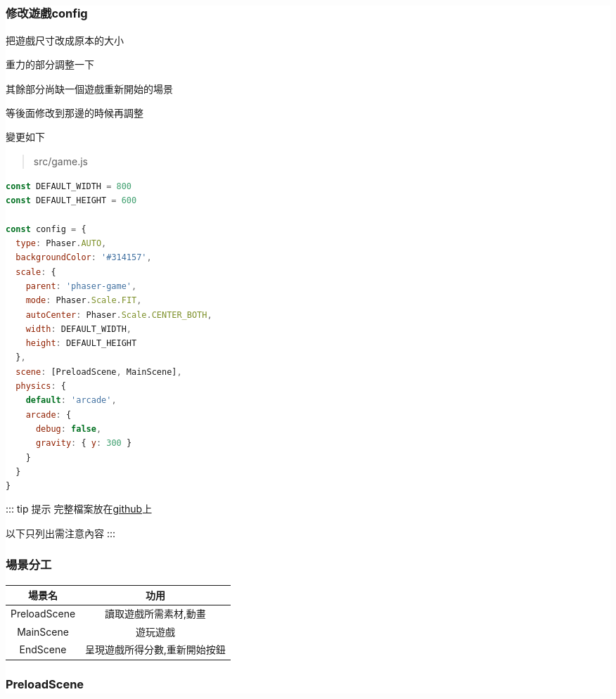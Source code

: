 ### 修改遊戲config

把遊戲尺寸改成原本的大小

重力的部分調整一下

其餘部分尚缺一個遊戲重新開始的場景

等後面修改到那邊的時候再調整

變更如下

> src/game.js
``` js
const DEFAULT_WIDTH = 800
const DEFAULT_HEIGHT = 600

const config = {
  type: Phaser.AUTO,
  backgroundColor: '#314157',
  scale: {
    parent: 'phaser-game',
    mode: Phaser.Scale.FIT,
    autoCenter: Phaser.Scale.CENTER_BOTH,
    width: DEFAULT_WIDTH,
    height: DEFAULT_HEIGHT
  },
  scene: [PreloadScene, MainScene],
  physics: {
    default: 'arcade',
    arcade: {
      debug: false,
      gravity: { y: 300 }
    }
  }
}
```

::: tip 提示
完整檔案放在[github](https://github.com/connectshark/phaser-example)上

以下只列出需注意內容
:::

### 場景分工

| 場景名 | 功用 |
| :--------: | :--------: |
| PreloadScene     | 讀取遊戲所需素材,動畫     |
| MainScene     | 遊玩遊戲     |
| EndScene     | 呈現遊戲所得分數,重新開始按鈕 |

### PreloadScene

